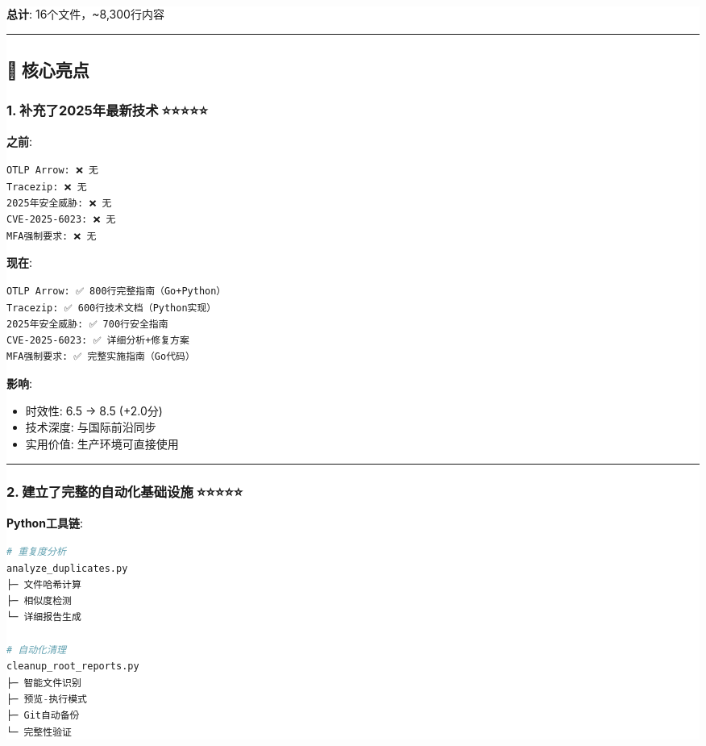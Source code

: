 
**总计**: 16个文件，~8,300行内容

---

## 🌟 核心亮点

### 1. 补充了2025年最新技术 ⭐⭐⭐⭐⭐

**之前**:

```text
OTLP Arrow: ❌ 无
Tracezip: ❌ 无
2025年安全威胁: ❌ 无
CVE-2025-6023: ❌ 无
MFA强制要求: ❌ 无
```

**现在**:

```text
OTLP Arrow: ✅ 800行完整指南（Go+Python）
Tracezip: ✅ 600行技术文档（Python实现）
2025年安全威胁: ✅ 700行安全指南
CVE-2025-6023: ✅ 详细分析+修复方案
MFA强制要求: ✅ 完整实施指南（Go代码）
```

**影响**:

- 时效性: 6.5 → 8.5 (+2.0分)
- 技术深度: 与国际前沿同步
- 实用价值: 生产环境可直接使用

---

### 2. 建立了完整的自动化基础设施 ⭐⭐⭐⭐⭐

**Python工具链**:

```python
# 重复度分析
analyze_duplicates.py
├─ 文件哈希计算
├─ 相似度检测
└─ 详细报告生成

# 自动化清理
cleanup_root_reports.py
├─ 智能文件识别
├─ 预览-执行模式
├─ Git自动备份
└─ 完整性验证
```
